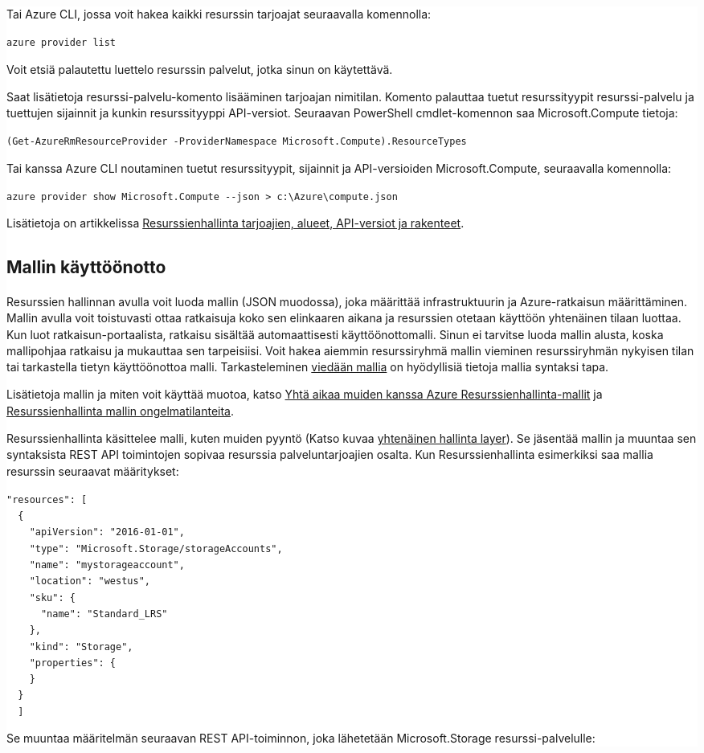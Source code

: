 Tai Azure CLI, jossa voit hakea kaikki resurssin tarjoajat seuraavalla komennolla:

    azure provider list

Voit etsiä palautettu luettelo resurssin palvelut, jotka sinun on käytettävä.

Saat lisätietoja resurssi-palvelu-komento lisääminen tarjoajan nimitilan. Komento palauttaa tuetut resurssityypit resurssi-palvelu ja tuettujen sijainnit ja kunkin resurssityyppi API-versiot. Seuraavan PowerShell cmdlet-komennon saa Microsoft.Compute tietoja:

    (Get-AzureRmResourceProvider -ProviderNamespace Microsoft.Compute).ResourceTypes

Tai kanssa Azure CLI noutaminen tuetut resurssityypit, sijainnit ja API-versioiden Microsoft.Compute, seuraavalla komennolla:

    azure provider show Microsoft.Compute --json > c:\Azure\compute.json

Lisätietoja on artikkelissa [Resurssienhallinta tarjoajien, alueet, API-versiot ja rakenteet](../resource-manager-supported-services.md).

## <a name="template-deployment"></a>Mallin käyttöönotto

Resurssien hallinnan avulla voit luoda mallin (JSON muodossa), joka määrittää infrastruktuurin ja Azure-ratkaisun määrittäminen. Mallin avulla voit toistuvasti ottaa ratkaisuja koko sen elinkaaren aikana ja resurssien otetaan käyttöön yhtenäinen tilaan luottaa. Kun luot ratkaisun-portaalista, ratkaisu sisältää automaattisesti käyttöönottomalli. Sinun ei tarvitse luoda mallin alusta, koska mallipohjaa ratkaisu ja mukauttaa sen tarpeisiisi. Voit hakea aiemmin resurssiryhmä mallin vieminen resurssiryhmän nykyisen tilan tai tarkastella tietyn käyttöönottoa malli. Tarkasteleminen [viedään mallia](../resource-manager-export-template.md) on hyödyllisiä tietoja mallia syntaksi tapa.

Lisätietoja mallin ja miten voit käyttää muotoa, katso [Yhtä aikaa muiden kanssa Azure Resurssienhallinta-mallit](../resource-group-authoring-templates.md) ja [Resurssienhallinta mallin ongelmatilanteita](../resource-manager-template-walkthrough.md).

Resurssienhallinta käsittelee malli, kuten muiden pyyntö (Katso kuvaa [yhtenäinen hallinta layer](#consistent-management-layer)). Se jäsentää mallin ja muuntaa sen syntaksista REST API toimintojen sopivaa resurssia palveluntarjoajien osalta. Kun Resurssienhallinta esimerkiksi saa mallia resurssin seuraavat määritykset:

    "resources": [
      {
        "apiVersion": "2016-01-01",
        "type": "Microsoft.Storage/storageAccounts",
        "name": "mystorageaccount",
        "location": "westus",
        "sku": {
          "name": "Standard_LRS"
        },
        "kind": "Storage",
        "properties": {
        }
      }
      ]

Se muuntaa määritelmän seuraavan REST API-toiminnon, joka lähetetään Microsoft.Storage resurssi-palvelulle:
